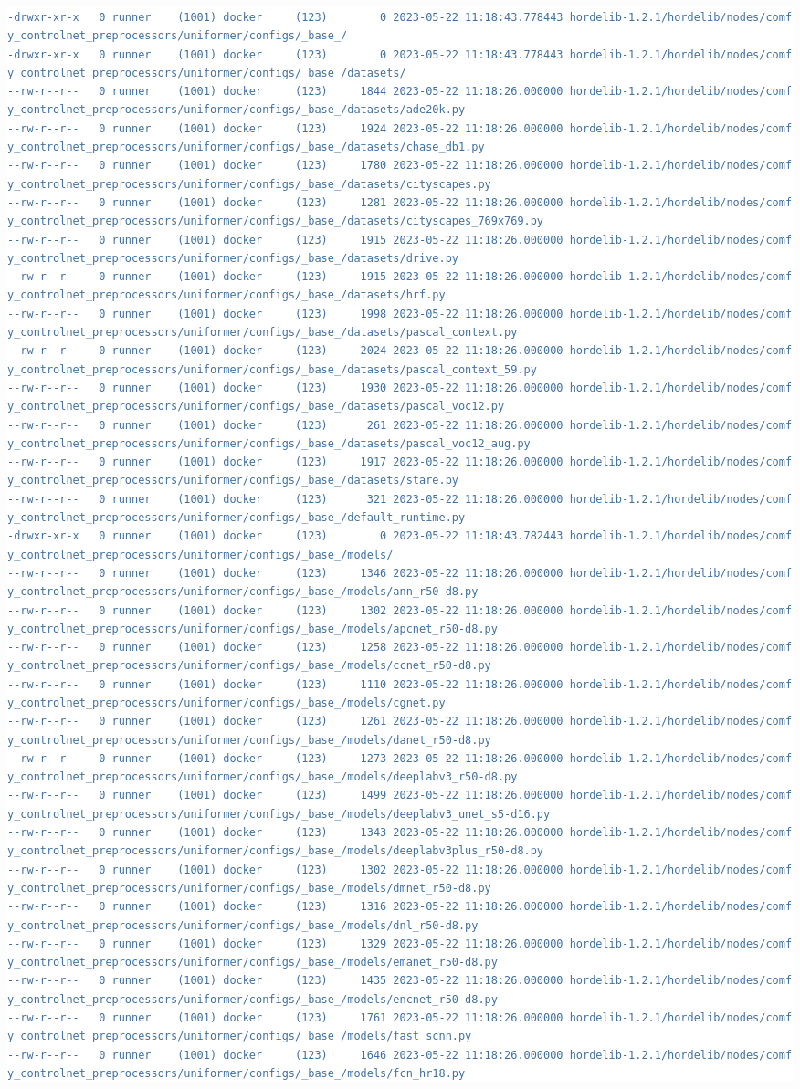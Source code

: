 ```diff
-drwxr-xr-x   0 runner    (1001) docker     (123)        0 2023-05-22 11:18:43.778443 hordelib-1.2.1/hordelib/nodes/comfy_controlnet_preprocessors/uniformer/configs/_base_/
-drwxr-xr-x   0 runner    (1001) docker     (123)        0 2023-05-22 11:18:43.778443 hordelib-1.2.1/hordelib/nodes/comfy_controlnet_preprocessors/uniformer/configs/_base_/datasets/
--rw-r--r--   0 runner    (1001) docker     (123)     1844 2023-05-22 11:18:26.000000 hordelib-1.2.1/hordelib/nodes/comfy_controlnet_preprocessors/uniformer/configs/_base_/datasets/ade20k.py
--rw-r--r--   0 runner    (1001) docker     (123)     1924 2023-05-22 11:18:26.000000 hordelib-1.2.1/hordelib/nodes/comfy_controlnet_preprocessors/uniformer/configs/_base_/datasets/chase_db1.py
--rw-r--r--   0 runner    (1001) docker     (123)     1780 2023-05-22 11:18:26.000000 hordelib-1.2.1/hordelib/nodes/comfy_controlnet_preprocessors/uniformer/configs/_base_/datasets/cityscapes.py
--rw-r--r--   0 runner    (1001) docker     (123)     1281 2023-05-22 11:18:26.000000 hordelib-1.2.1/hordelib/nodes/comfy_controlnet_preprocessors/uniformer/configs/_base_/datasets/cityscapes_769x769.py
--rw-r--r--   0 runner    (1001) docker     (123)     1915 2023-05-22 11:18:26.000000 hordelib-1.2.1/hordelib/nodes/comfy_controlnet_preprocessors/uniformer/configs/_base_/datasets/drive.py
--rw-r--r--   0 runner    (1001) docker     (123)     1915 2023-05-22 11:18:26.000000 hordelib-1.2.1/hordelib/nodes/comfy_controlnet_preprocessors/uniformer/configs/_base_/datasets/hrf.py
--rw-r--r--   0 runner    (1001) docker     (123)     1998 2023-05-22 11:18:26.000000 hordelib-1.2.1/hordelib/nodes/comfy_controlnet_preprocessors/uniformer/configs/_base_/datasets/pascal_context.py
--rw-r--r--   0 runner    (1001) docker     (123)     2024 2023-05-22 11:18:26.000000 hordelib-1.2.1/hordelib/nodes/comfy_controlnet_preprocessors/uniformer/configs/_base_/datasets/pascal_context_59.py
--rw-r--r--   0 runner    (1001) docker     (123)     1930 2023-05-22 11:18:26.000000 hordelib-1.2.1/hordelib/nodes/comfy_controlnet_preprocessors/uniformer/configs/_base_/datasets/pascal_voc12.py
--rw-r--r--   0 runner    (1001) docker     (123)      261 2023-05-22 11:18:26.000000 hordelib-1.2.1/hordelib/nodes/comfy_controlnet_preprocessors/uniformer/configs/_base_/datasets/pascal_voc12_aug.py
--rw-r--r--   0 runner    (1001) docker     (123)     1917 2023-05-22 11:18:26.000000 hordelib-1.2.1/hordelib/nodes/comfy_controlnet_preprocessors/uniformer/configs/_base_/datasets/stare.py
--rw-r--r--   0 runner    (1001) docker     (123)      321 2023-05-22 11:18:26.000000 hordelib-1.2.1/hordelib/nodes/comfy_controlnet_preprocessors/uniformer/configs/_base_/default_runtime.py
-drwxr-xr-x   0 runner    (1001) docker     (123)        0 2023-05-22 11:18:43.782443 hordelib-1.2.1/hordelib/nodes/comfy_controlnet_preprocessors/uniformer/configs/_base_/models/
--rw-r--r--   0 runner    (1001) docker     (123)     1346 2023-05-22 11:18:26.000000 hordelib-1.2.1/hordelib/nodes/comfy_controlnet_preprocessors/uniformer/configs/_base_/models/ann_r50-d8.py
--rw-r--r--   0 runner    (1001) docker     (123)     1302 2023-05-22 11:18:26.000000 hordelib-1.2.1/hordelib/nodes/comfy_controlnet_preprocessors/uniformer/configs/_base_/models/apcnet_r50-d8.py
--rw-r--r--   0 runner    (1001) docker     (123)     1258 2023-05-22 11:18:26.000000 hordelib-1.2.1/hordelib/nodes/comfy_controlnet_preprocessors/uniformer/configs/_base_/models/ccnet_r50-d8.py
--rw-r--r--   0 runner    (1001) docker     (123)     1110 2023-05-22 11:18:26.000000 hordelib-1.2.1/hordelib/nodes/comfy_controlnet_preprocessors/uniformer/configs/_base_/models/cgnet.py
--rw-r--r--   0 runner    (1001) docker     (123)     1261 2023-05-22 11:18:26.000000 hordelib-1.2.1/hordelib/nodes/comfy_controlnet_preprocessors/uniformer/configs/_base_/models/danet_r50-d8.py
--rw-r--r--   0 runner    (1001) docker     (123)     1273 2023-05-22 11:18:26.000000 hordelib-1.2.1/hordelib/nodes/comfy_controlnet_preprocessors/uniformer/configs/_base_/models/deeplabv3_r50-d8.py
--rw-r--r--   0 runner    (1001) docker     (123)     1499 2023-05-22 11:18:26.000000 hordelib-1.2.1/hordelib/nodes/comfy_controlnet_preprocessors/uniformer/configs/_base_/models/deeplabv3_unet_s5-d16.py
--rw-r--r--   0 runner    (1001) docker     (123)     1343 2023-05-22 11:18:26.000000 hordelib-1.2.1/hordelib/nodes/comfy_controlnet_preprocessors/uniformer/configs/_base_/models/deeplabv3plus_r50-d8.py
--rw-r--r--   0 runner    (1001) docker     (123)     1302 2023-05-22 11:18:26.000000 hordelib-1.2.1/hordelib/nodes/comfy_controlnet_preprocessors/uniformer/configs/_base_/models/dmnet_r50-d8.py
--rw-r--r--   0 runner    (1001) docker     (123)     1316 2023-05-22 11:18:26.000000 hordelib-1.2.1/hordelib/nodes/comfy_controlnet_preprocessors/uniformer/configs/_base_/models/dnl_r50-d8.py
--rw-r--r--   0 runner    (1001) docker     (123)     1329 2023-05-22 11:18:26.000000 hordelib-1.2.1/hordelib/nodes/comfy_controlnet_preprocessors/uniformer/configs/_base_/models/emanet_r50-d8.py
--rw-r--r--   0 runner    (1001) docker     (123)     1435 2023-05-22 11:18:26.000000 hordelib-1.2.1/hordelib/nodes/comfy_controlnet_preprocessors/uniformer/configs/_base_/models/encnet_r50-d8.py
--rw-r--r--   0 runner    (1001) docker     (123)     1761 2023-05-22 11:18:26.000000 hordelib-1.2.1/hordelib/nodes/comfy_controlnet_preprocessors/uniformer/configs/_base_/models/fast_scnn.py
--rw-r--r--   0 runner    (1001) docker     (123)     1646 2023-05-22 11:18:26.000000 hordelib-1.2.1/hordelib/nodes/comfy_controlnet_preprocessors/uniformer/configs/_base_/models/fcn_hr18.py
```